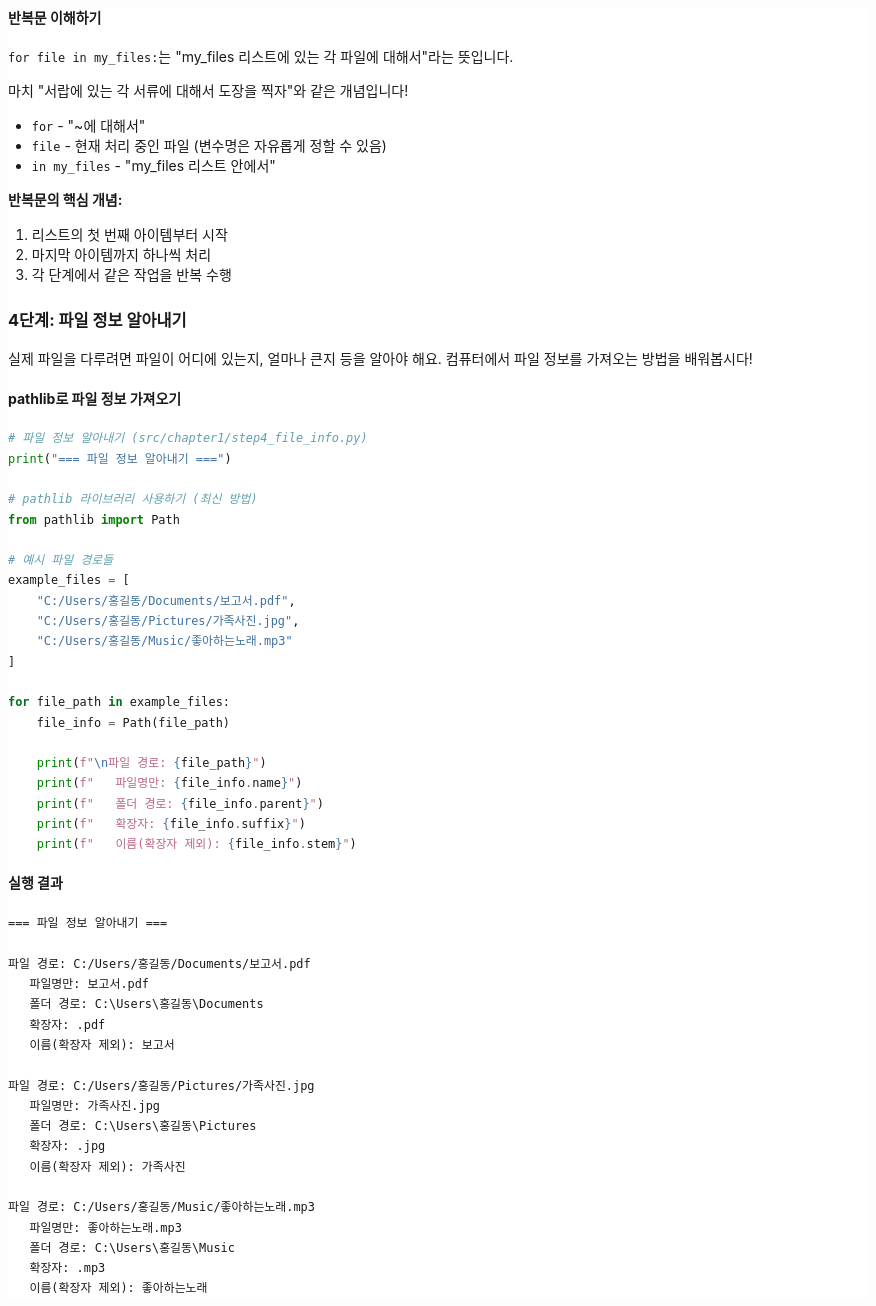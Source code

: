 #### 반복문 이해하기

`for file in my_files:`는 "my_files 리스트에 있는 각 파일에 대해서"라는 뜻입니다.

마치 "서랍에 있는 각 서류에 대해서 도장을 찍자"와 같은 개념입니다! 

- `for` - "~에 대해서"
- `file` - 현재 처리 중인 파일 (변수명은 자유롭게 정할 수 있음)
- `in my_files` - "my_files 리스트 안에서"

**반복문의 핵심 개념:**

1. 리스트의 첫 번째 아이템부터 시작
2. 마지막 아이템까지 하나씩 처리
3. 각 단계에서 같은 작업을 반복 수행

### 4단계: 파일 정보 알아내기

실제 파일을 다루려면 파일이 어디에 있는지, 얼마나 큰지 등을 알아야 해요. 컴퓨터에서 파일 정보를 가져오는 방법을 배워봅시다!

#### pathlib로 파일 정보 가져오기

```python
# 파일 정보 알아내기 (src/chapter1/step4_file_info.py)
print("=== 파일 정보 알아내기 ===")

# pathlib 라이브러리 사용하기 (최신 방법)
from pathlib import Path

# 예시 파일 경로들
example_files = [
    "C:/Users/홍길동/Documents/보고서.pdf",
    "C:/Users/홍길동/Pictures/가족사진.jpg",
    "C:/Users/홍길동/Music/좋아하는노래.mp3"
]

for file_path in example_files:
    file_info = Path(file_path)
    
    print(f"\n파일 경로: {file_path}")
    print(f"   파일명만: {file_info.name}")
    print(f"   폴더 경로: {file_info.parent}")
    print(f"   확장자: {file_info.suffix}")
    print(f"   이름(확장자 제외): {file_info.stem}")
```

#### 실행 결과
```
=== 파일 정보 알아내기 ===

파일 경로: C:/Users/홍길동/Documents/보고서.pdf
   파일명만: 보고서.pdf
   폴더 경로: C:\Users\홍길동\Documents
   확장자: .pdf
   이름(확장자 제외): 보고서

파일 경로: C:/Users/홍길동/Pictures/가족사진.jpg
   파일명만: 가족사진.jpg
   폴더 경로: C:\Users\홍길동\Pictures
   확장자: .jpg
   이름(확장자 제외): 가족사진

파일 경로: C:/Users/홍길동/Music/좋아하는노래.mp3
   파일명만: 좋아하는노래.mp3
   폴더 경로: C:\Users\홍길동\Music
   확장자: .mp3
   이름(확장자 제외): 좋아하는노래
```